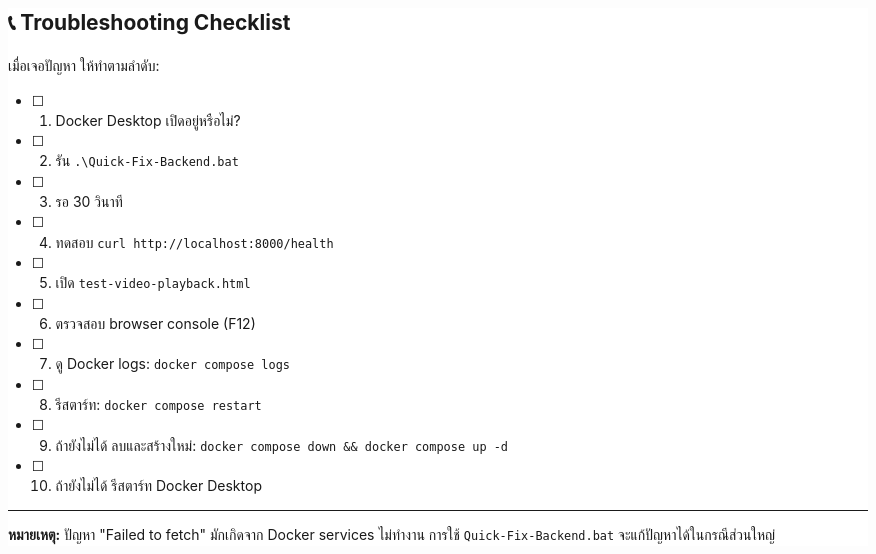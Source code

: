## 📞 Troubleshooting Checklist

เมื่อเจอปัญหา ให้ทำตามลำดับ:

- [ ] 1. Docker Desktop เปิดอยู่หรือไม่?
- [ ] 2. รัน `.\Quick-Fix-Backend.bat`
- [ ] 3. รอ 30 วินาที
- [ ] 4. ทดสอบ `curl http://localhost:8000/health`
- [ ] 5. เปิด `test-video-playback.html`
- [ ] 6. ตรวจสอบ browser console (F12)
- [ ] 7. ดู Docker logs: `docker compose logs`
- [ ] 8. รีสตาร์ท: `docker compose restart`
- [ ] 9. ถ้ายังไม่ได้ ลบและสร้างใหม่: `docker compose down && docker compose up -d`
- [ ] 10. ถ้ายังไม่ได้ รีสตาร์ท Docker Desktop

---

**หมายเหตุ:** ปัญหา "Failed to fetch" มักเกิดจาก Docker services ไม่ทำงาน การใช้ `Quick-Fix-Backend.bat` จะแก้ปัญหาได้ในกรณีส่วนใหญ่
